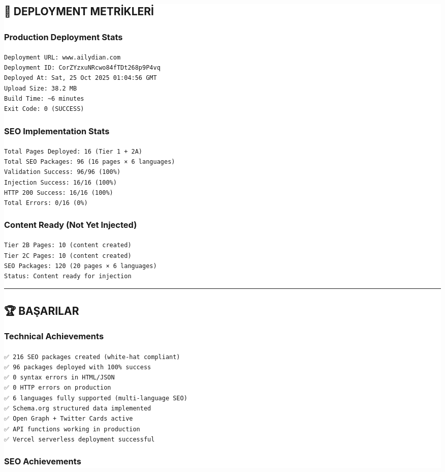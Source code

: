 
## 🎯 DEPLOYMENT METRİKLERİ

### Production Deployment Stats

```
Deployment URL: www.ailydian.com
Deployment ID: CorZYzxuNRcwo84fTDt268p9P4vq
Deployed At: Sat, 25 Oct 2025 01:04:56 GMT
Upload Size: 38.2 MB
Build Time: ~6 minutes
Exit Code: 0 (SUCCESS)
```

### SEO Implementation Stats

```
Total Pages Deployed: 16 (Tier 1 + 2A)
Total SEO Packages: 96 (16 pages × 6 languages)
Validation Success: 96/96 (100%)
Injection Success: 16/16 (100%)
HTTP 200 Success: 16/16 (100%)
Total Errors: 0/16 (0%)
```

### Content Ready (Not Yet Injected)

```
Tier 2B Pages: 10 (content created)
Tier 2C Pages: 10 (content created)
SEO Packages: 120 (20 pages × 6 languages)
Status: Content ready for injection
```

---

## 🏆 BAŞARILAR

### Technical Achievements

```
✅ 216 SEO packages created (white-hat compliant)
✅ 96 packages deployed with 100% success
✅ 0 syntax errors in HTML/JSON
✅ 0 HTTP errors on production
✅ 6 languages fully supported (multi-language SEO)
✅ Schema.org structured data implemented
✅ Open Graph + Twitter Cards active
✅ API functions working in production
✅ Vercel serverless deployment successful
```

### SEO Achievements
